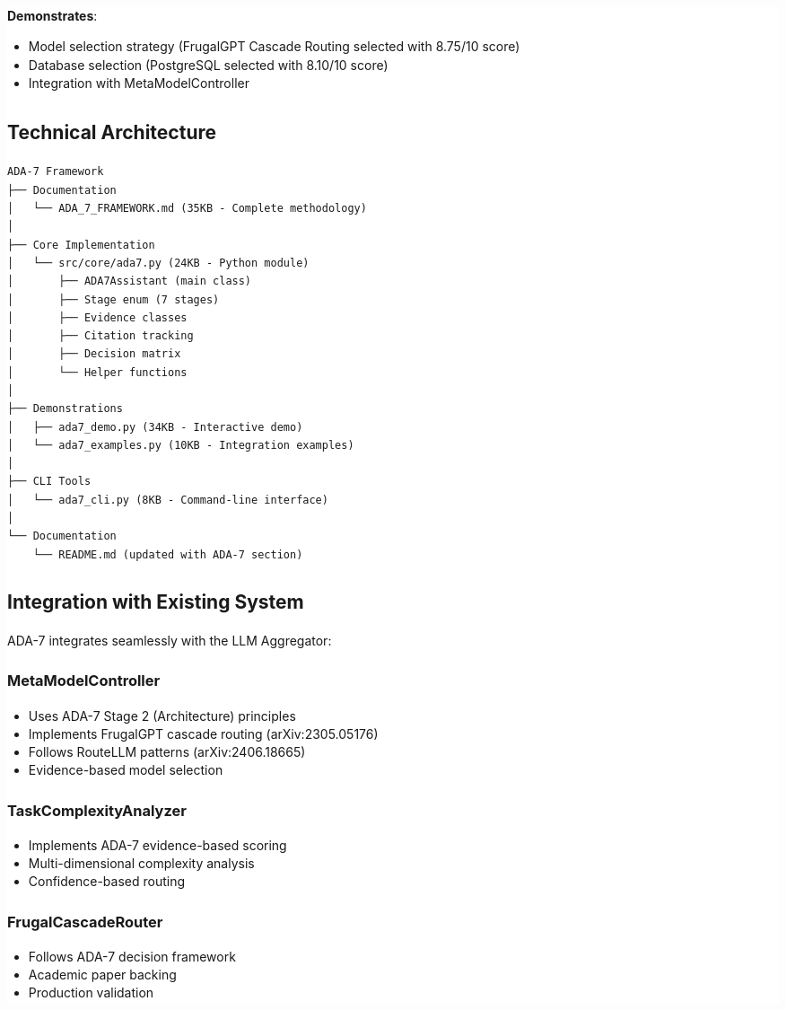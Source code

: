 **Demonstrates**:
- Model selection strategy (FrugalGPT Cascade Routing selected with 8.75/10 score)
- Database selection (PostgreSQL selected with 8.10/10 score)
- Integration with MetaModelController

## Technical Architecture

```
ADA-7 Framework
├── Documentation
│   └── ADA_7_FRAMEWORK.md (35KB - Complete methodology)
│
├── Core Implementation
│   └── src/core/ada7.py (24KB - Python module)
│       ├── ADA7Assistant (main class)
│       ├── Stage enum (7 stages)
│       ├── Evidence classes
│       ├── Citation tracking
│       ├── Decision matrix
│       └── Helper functions
│
├── Demonstrations
│   ├── ada7_demo.py (34KB - Interactive demo)
│   └── ada7_examples.py (10KB - Integration examples)
│
├── CLI Tools
│   └── ada7_cli.py (8KB - Command-line interface)
│
└── Documentation
    └── README.md (updated with ADA-7 section)
```

## Integration with Existing System

ADA-7 integrates seamlessly with the LLM Aggregator:

### MetaModelController
- Uses ADA-7 Stage 2 (Architecture) principles
- Implements FrugalGPT cascade routing (arXiv:2305.05176)
- Follows RouteLLM patterns (arXiv:2406.18665)
- Evidence-based model selection

### TaskComplexityAnalyzer
- Implements ADA-7 evidence-based scoring
- Multi-dimensional complexity analysis
- Confidence-based routing

### FrugalCascadeRouter
- Follows ADA-7 decision framework
- Academic paper backing
- Production validation
